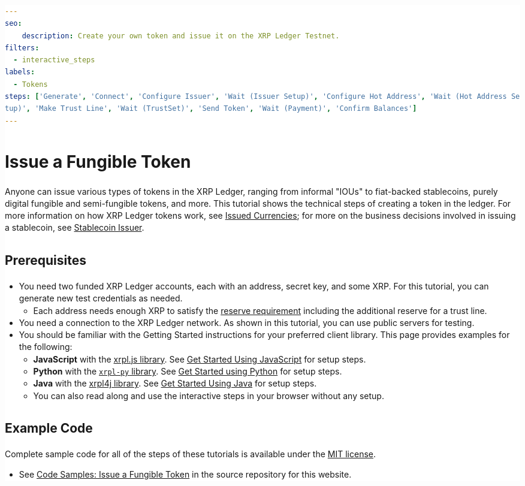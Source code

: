 ```yaml
---
seo:
    description: Create your own token and issue it on the XRP Ledger Testnet.
filters:
  - interactive_steps
labels:
  - Tokens
steps: ['Generate', 'Connect', 'Configure Issuer', 'Wait (Issuer Setup)', 'Configure Hot Address', 'Wait (Hot Address Setup)', 'Make Trust Line', 'Wait (TrustSet)', 'Send Token', 'Wait (Payment)', 'Confirm Balances']
---
```

# Issue a Fungible Token

Anyone can issue various types of tokens in the XRP Ledger, ranging from informal "IOUs" to fiat-backed stablecoins, purely digital fungible and semi-fungible tokens, and more. This tutorial shows the technical steps of creating a token in the ledger. For more information on how XRP Ledger tokens work, see [Issued Currencies](../../../concepts/tokens/index.md); for more on the business decisions involved in issuing a stablecoin, see [Stablecoin Issuer](../../../use-cases/tokenization/stablecoin-issuer.md). 

## Prerequisites

- You need two funded XRP Ledger accounts, each with an address, secret key, and some XRP. For this tutorial, you can generate new test credentials as needed.
    - Each address needs enough XRP to satisfy the [reserve requirement](../../../concepts/accounts/reserves.md) including the additional reserve for a trust line.
- You need a connection to the XRP Ledger network. As shown in this tutorial, you can use public servers for testing.
- You should be familiar with the Getting Started instructions for your preferred client library. This page provides examples for the following:
    - **JavaScript** with the [xrpl.js library](https://github.com/XRPLF/xrpl.js/). See [Get Started Using JavaScript](../../javascript/build-apps/get-started.md) for setup steps.
    - **Python** with the [`xrpl-py` library](https://xrpl-py.readthedocs.io/). See [Get Started using Python](../../python/build-apps/get-started.md) for setup steps.
    - **Java** with the [xrpl4j library](https://github.com/XRPLF/xrpl4j). See [Get Started Using Java](../../java/build-apps/get-started.md) for setup steps.
    - You can also read along and use the interactive steps in your browser without any setup.


<script type="application/javascript" src="/js/interactive-tutorial.js"></script>
<script type="application/javascript" src="/js/tutorials/issue-a-token.js"></script>

## Example Code

Complete sample code for all of the steps of these tutorials is available under the [MIT license](https://github.com/XRPLF/xrpl-dev-portal/blob/master/LICENSE).

- See [Code Samples: Issue a Fungible Token](https://github.com/XRPLF/xrpl-dev-portal/tree/master/_code-samples/issue-a-token/) in the source repository for this website.


[Default Ripple]: ../../../concepts/tokens/fungible-tokens/rippling.md
[Authorized Trust Lines]: ../../../concepts/tokens/fungible-tokens/authorized-trust-lines.md
[Require Destination Tags]: ../manage-account-settings/require-destination-tags.md
[Transfer Fee]: ../../../concepts/tokens/fungible-tokens/transfer-fees.md
[Tick Size]: ../../../concepts/tokens/decentralized-exchange/ticksize.md
[Domain]: ../../../references/protocol/transactions/types/accountset.md#domain